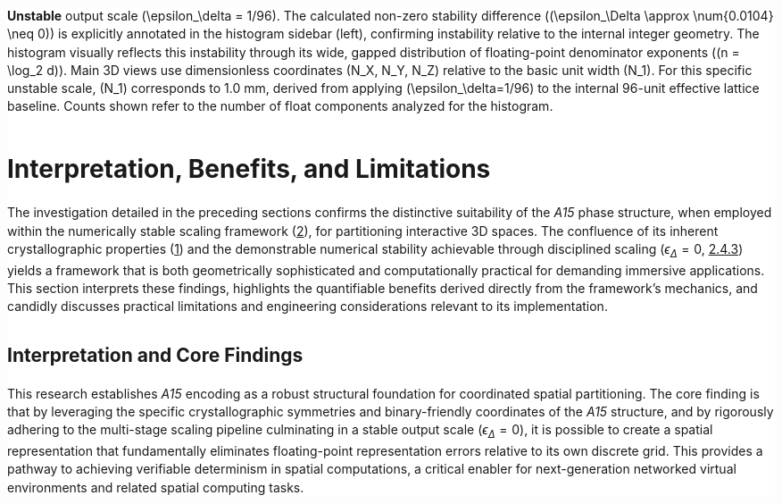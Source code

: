 <strong>Unstable</strong> output scale <span
class="math inline">\(\epsilon_\delta = 1/96\)</span>. The calculated
non-zero stability difference (<span
class="math inline">\(\epsilon_\Delta \approx \num{0.0104} \neq
0\)</span>) is explicitly annotated in the histogram sidebar (left),
confirming instability relative to the internal integer geometry. The
histogram visually reflects this instability through its wide, gapped
distribution of floating-point denominator exponents (<span
class="math inline">\(n = \log_2 d\)</span>). Main 3D views use
dimensionless coordinates <span class="math inline">\(N_X, N_Y,
N_Z\)</span> relative to the basic unit width <span
class="math inline">\(N_1\)</span>. For this specific unstable scale,
<span class="math inline">\(N_1\)</span> corresponds to 1.0 mm, derived
from applying <span class="math inline">\(\epsilon_\delta=1/96\)</span>
to the internal 96-unit effective lattice baseline. Counts shown refer
to the number of float components analyzed for the
histogram.</figcaption>
</figure>

# Interpretation, Benefits, and Limitations

The investigation detailed in the preceding sections confirms the
distinctive suitability of the *A15* phase structure, when employed
within the numerically stable scaling framework
(<a href="#sec-framework-design" data-reference-type="ref+Label"
data-reference="sec-framework-design">2</a>), for partitioning
interactive 3D spaces. The confluence of its inherent crystallographic
properties (<a href="#sec-introduction" data-reference-type="ref+Label"
data-reference="sec-introduction">1</a>) and the demonstrable numerical
stability achievable through disciplined scaling
($`\epsilon_\Delta = 0`$,
<a href="#subsubsec-stability-diff" data-reference-type="ref+Label"
data-reference="subsubsec-stability-diff">2.4.3</a>) yields a framework
that is both geometrically sophisticated and computationally practical
for demanding immersive applications. This section interprets these
findings, highlights the quantifiable benefits derived directly from the
framework’s mechanics, and candidly discusses practical limitations and
engineering considerations relevant to its implementation.

## Interpretation and Core Findings

This research establishes *A15* encoding as a robust structural
foundation for coordinated spatial partitioning. The core finding is
that by leveraging the specific crystallographic symmetries and
binary-friendly coordinates of the *A15* structure, and by rigorously
adhering to the multi-stage scaling pipeline culminating in a stable
output scale ($`\epsilon_\Delta = 0`$), it is possible to create a
spatial representation that fundamentally eliminates floating-point
representation errors relative to its own discrete grid. This provides a
pathway to achieving verifiable determinism in spatial computations, a
critical enabler for next-generation networked virtual environments and
related spatial computing tasks.
